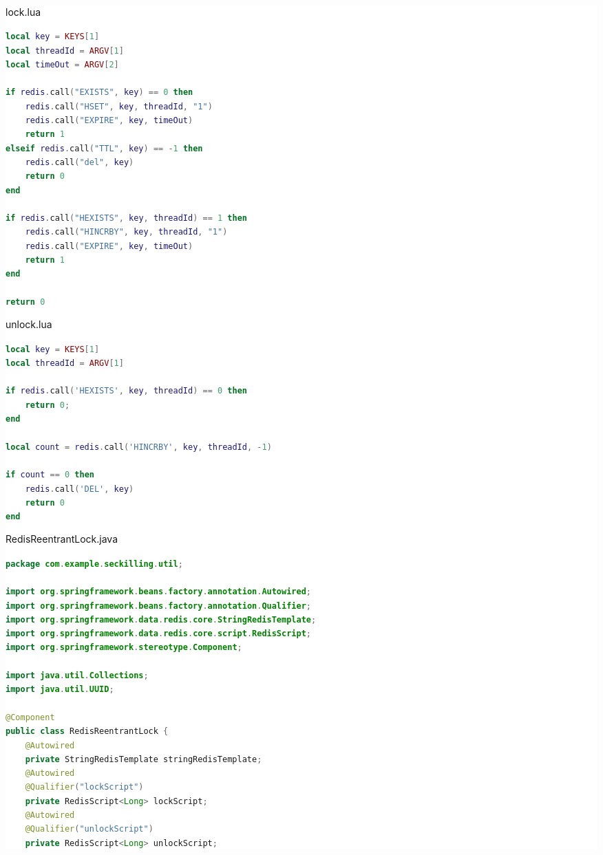 lock.lua

```lua
local key = KEYS[1]
local threadId = ARGV[1]
local timeOut = ARGV[2]

if redis.call("EXISTS", key) == 0 then
    redis.call("HSET", key, threadId, "1")
    redis.call("EXPIRE", key, timeOut)
    return 1
elseif redis.call("TTL", key) == -1 then
    redis.call("del", key)
    return 0
end

if redis.call("HEXISTS", key, threadId) == 1 then
    redis.call("HINCRBY", key, threadId, "1")
    redis.call("EXPIRE", key, timeOut)
    return 1
end

return 0
```

unlock.lua

```lua
local key = KEYS[1]
local threadId = ARGV[1]

if redis.call('HEXISTS', key, threadId) == 0 then
    return 0;
end

local count = redis.call('HINCRBY', key, threadId, -1)

if count == 0 then
    redis.call('DEL', key)
    return 0
end
```

RedisReentrantLock.java

```java
package com.example.seckilling.util;

import org.springframework.beans.factory.annotation.Autowired;
import org.springframework.beans.factory.annotation.Qualifier;
import org.springframework.data.redis.core.StringRedisTemplate;
import org.springframework.data.redis.core.script.RedisScript;
import org.springframework.stereotype.Component;

import java.util.Collections;
import java.util.UUID;

@Component
public class RedisReentrantLock {
    @Autowired
    private StringRedisTemplate stringRedisTemplate;
    @Autowired
    @Qualifier("lockScript")
    private RedisScript<Long> lockScript;
    @Autowired
    @Qualifier("unlockScript")
    private RedisScript<Long> unlockScript;
```